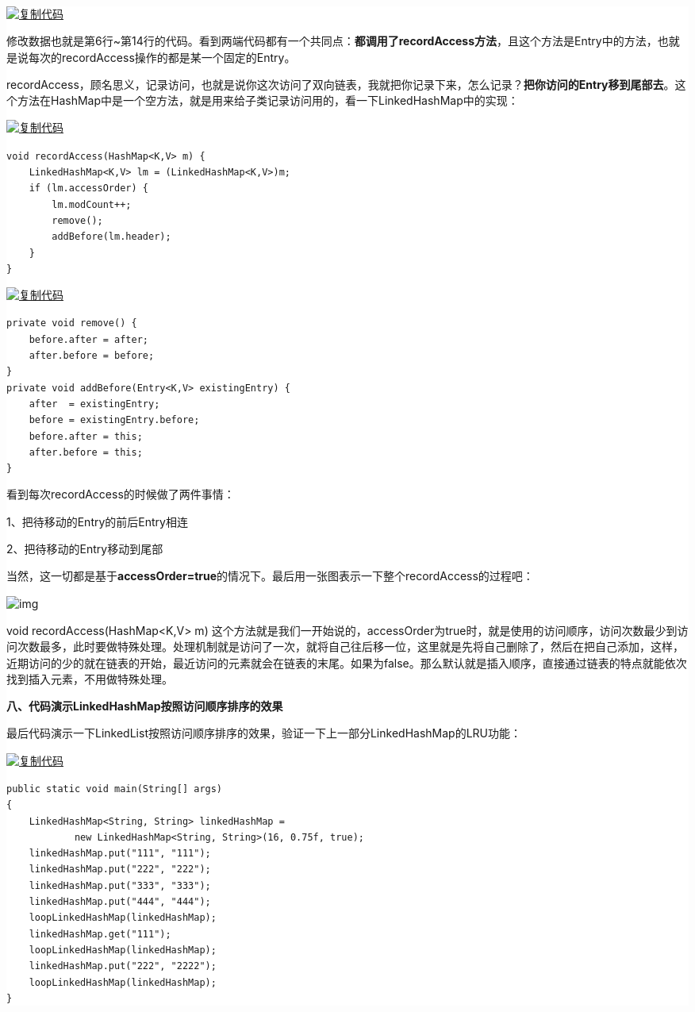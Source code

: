 [![复制代码](https://common.cnblogs.com/images/copycode.gif)](javascript:void(0);)

修改数据也就是第6行~第14行的代码。看到两端代码都有一个共同点：**都调用了recordAccess方法**，且这个方法是Entry中的方法，也就是说每次的recordAccess操作的都是某一个固定的Entry。

recordAccess，顾名思义，记录访问，也就是说你这次访问了双向链表，我就把你记录下来，怎么记录？**把你访问的Entry移到尾部去**。这个方法在HashMap中是一个空方法，就是用来给子类记录访问用的，看一下LinkedHashMap中的实现：

[![复制代码](https://common.cnblogs.com/images/copycode.gif)](javascript:void(0);)

```
void recordAccess(HashMap<K,V> m) {
    LinkedHashMap<K,V> lm = (LinkedHashMap<K,V>)m;
    if (lm.accessOrder) {
        lm.modCount++;
        remove();
        addBefore(lm.header);
    }
}
```

[![复制代码](https://common.cnblogs.com/images/copycode.gif)](javascript:void(0);)

```
private void remove() {
    before.after = after;
    after.before = before;
}
private void addBefore(Entry<K,V> existingEntry) {
    after  = existingEntry;
    before = existingEntry.before;
    before.after = this;
    after.before = this;
}
```

看到每次recordAccess的时候做了两件事情：

1、把待移动的Entry的前后Entry相连

2、把待移动的Entry移动到尾部

当然，这一切都是基于**accessOrder=true**的情况下。最后用一张图表示一下整个recordAccess的过程吧：

![img](https://images2015.cnblogs.com/blog/249993/201612/249993-20161214141549995-522671418.png)

void recordAccess(HashMap<K,V> m) 这个方法就是我们一开始说的，accessOrder为true时，就是使用的访问顺序，访问次数最少到访问次数最多，此时要做特殊处理。处理机制就是访问了一次，就将自己往后移一位，这里就是先将自己删除了，然后在把自己添加，这样，近期访问的少的就在链表的开始，最近访问的元素就会在链表的末尾。如果为false。那么默认就是插入顺序，直接通过链表的特点就能依次找到插入元素，不用做特殊处理。

**八、代码演示LinkedHashMap按照访问顺序排序的效果**

最后代码演示一下LinkedList按照访问顺序排序的效果，验证一下上一部分LinkedHashMap的LRU功能：

[![复制代码](https://common.cnblogs.com/images/copycode.gif)](javascript:void(0);)

```
public static void main(String[] args)
{
    LinkedHashMap<String, String> linkedHashMap =
            new LinkedHashMap<String, String>(16, 0.75f, true);
    linkedHashMap.put("111", "111");
    linkedHashMap.put("222", "222");
    linkedHashMap.put("333", "333");
    linkedHashMap.put("444", "444");
    loopLinkedHashMap(linkedHashMap);
    linkedHashMap.get("111");
    loopLinkedHashMap(linkedHashMap);
    linkedHashMap.put("222", "2222");
    loopLinkedHashMap(linkedHashMap);
}
```